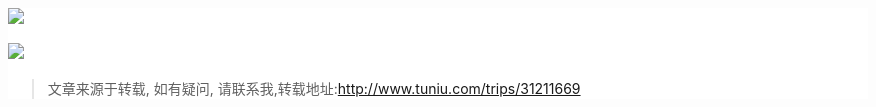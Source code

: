 ![](https://s.tuniu.net/qn/image/87f025ae45a465e2141c675b655717bd/ed8c785b-da55-40af-96e4-6273abf1ccd1.jpg?imageView2/2/w/800/h/0)

![](https://s.tuniu.net/qn/image/87f025ae45a465e2141c675b655717bd/cbef78b8-5371-405f-bdd0-71289acf5d54.jpg?imageView2/2/w/800/h/0)


> 文章来源于转载, 如有疑问, 请联系我,转载地址:http://www.tuniu.com/trips/31211669 